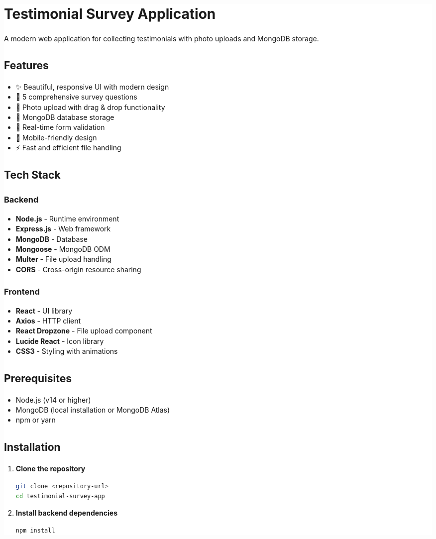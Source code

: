 # Testimonial Survey Application

A modern web application for collecting testimonials with photo uploads and MongoDB storage.

## Features

- ✨ Beautiful, responsive UI with modern design
- 📝 5 comprehensive survey questions
- 📸 Photo upload with drag & drop functionality
- 💾 MongoDB database storage
- 🔄 Real-time form validation
- 📱 Mobile-friendly design
- ⚡ Fast and efficient file handling

## Tech Stack

### Backend
- **Node.js** - Runtime environment
- **Express.js** - Web framework
- **MongoDB** - Database
- **Mongoose** - MongoDB ODM
- **Multer** - File upload handling
- **CORS** - Cross-origin resource sharing

### Frontend
- **React** - UI library
- **Axios** - HTTP client
- **React Dropzone** - File upload component
- **Lucide React** - Icon library
- **CSS3** - Styling with animations

## Prerequisites

- Node.js (v14 or higher)
- MongoDB (local installation or MongoDB Atlas)
- npm or yarn

## Installation

1. **Clone the repository**
   ```bash
   git clone <repository-url>
   cd testimonial-survey-app
   ```

2. **Install backend dependencies**
   ```bash
   npm install
   ```
